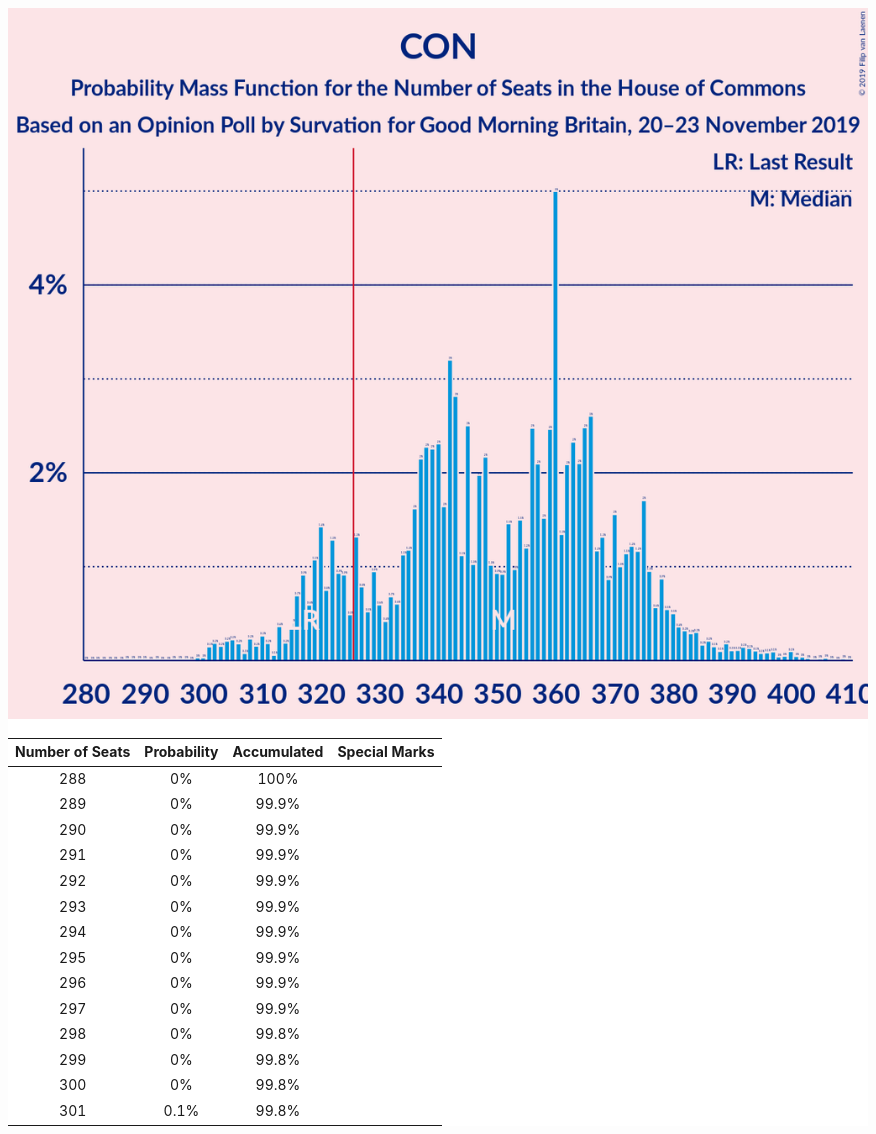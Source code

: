![Graph with seats probability mass function not yet produced](2019-11-23-Survation-coalitions-seats-pmf-con.png "Seats Probability Mass Function")

| Number of Seats | Probability | Accumulated | Special Marks |
|:---------------:|:-----------:|:-----------:|:-------------:|
| 288 | 0% | 100% |  |
| 289 | 0% | 99.9% |  |
| 290 | 0% | 99.9% |  |
| 291 | 0% | 99.9% |  |
| 292 | 0% | 99.9% |  |
| 293 | 0% | 99.9% |  |
| 294 | 0% | 99.9% |  |
| 295 | 0% | 99.9% |  |
| 296 | 0% | 99.9% |  |
| 297 | 0% | 99.9% |  |
| 298 | 0% | 99.8% |  |
| 299 | 0% | 99.8% |  |
| 300 | 0% | 99.8% |  |
| 301 | 0.1% | 99.8% |  |